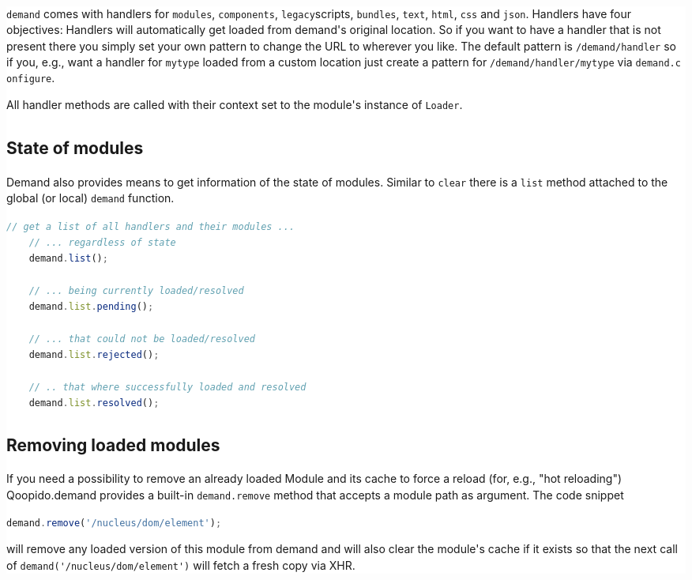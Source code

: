 ```demand``` comes with handlers for ```modules```, ```components```, ```legacy```scripts, ```bundles```, ```text```, ```html```, ```css``` and ```json```. Handlers have four objectives:
Handlers will automatically get loaded from demand's original location. So if you want to have a handler that is not present there you simply set your own pattern to change the URL to wherever you like. The default pattern is ```/demand/handler``` so if you, e.g., want a handler for ```mytype``` loaded from a custom location just create a pattern for ```/demand/handler/mytype``` via ```demand.configure```.

All handler methods are called with their context set to the module's instance of ```Loader```.


## State of modules
Demand also provides means to get information of the state of modules. Similar to ```clear``` there is a ```list``` method attached to the global (or local) ```demand``` function.

```javascript
// get a list of all handlers and their modules ...
	// ... regardless of state
	demand.list();

	// ... being currently loaded/resolved
	demand.list.pending();

	// ... that could not be loaded/resolved
	demand.list.rejected();

	// .. that where successfully loaded and resolved
	demand.list.resolved();
```


## Removing loaded modules
If you need a possibility to remove an already loaded Module and its cache to force a reload (for, e.g., "hot reloading") Qoopido.demand provides a built-in ```demand.remove``` method that accepts a module path as argument. The code snippet

```javascript
demand.remove('/nucleus/dom/element');
```

will remove any loaded version of this module from demand and will also clear the module's cache if it exists so that the next call of ```demand('/nucleus/dom/element')``` will fetch a fresh copy via XHR.

